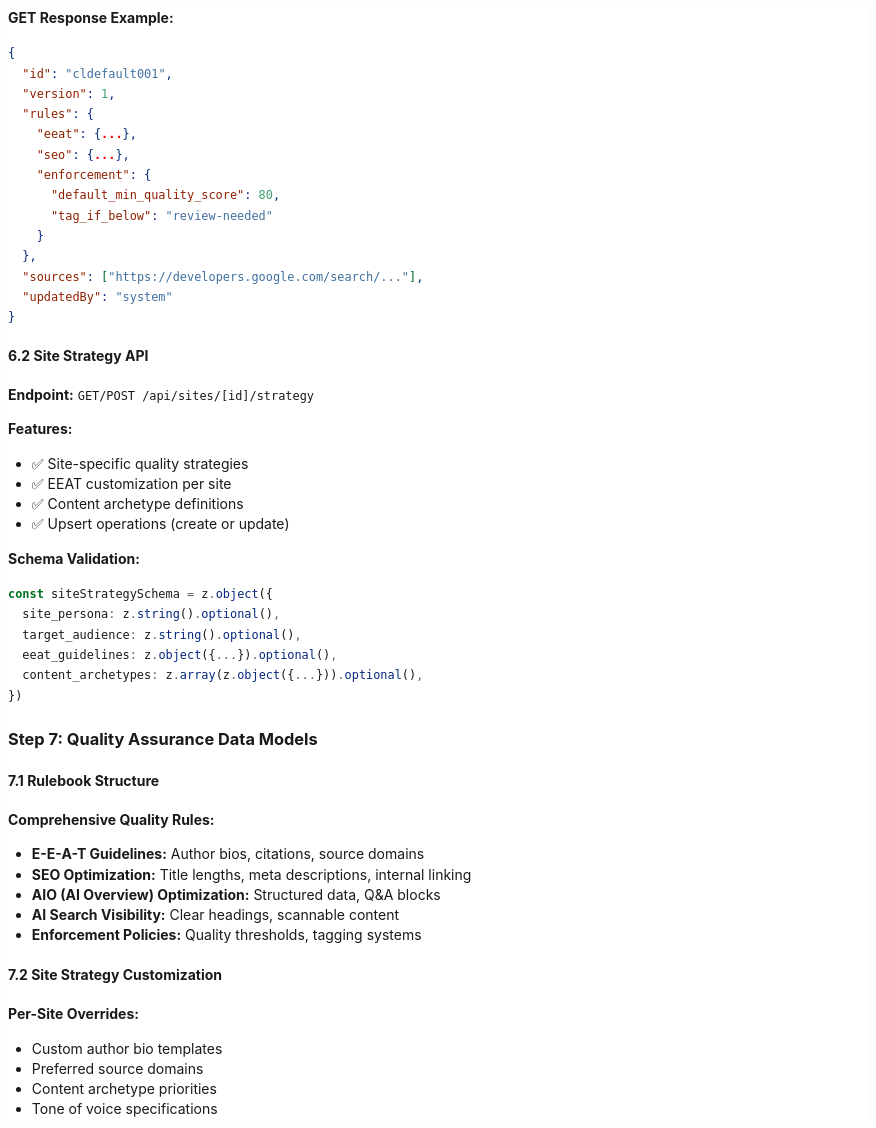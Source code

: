 **GET Response Example:**
```json
{
  "id": "cldefault001",
  "version": 1,
  "rules": {
    "eeat": {...},
    "seo": {...},
    "enforcement": {
      "default_min_quality_score": 80,
      "tag_if_below": "review-needed"
    }
  },
  "sources": ["https://developers.google.com/search/..."],
  "updatedBy": "system"
}
```

#### 6.2 Site Strategy API

**Endpoint:** `GET/POST /api/sites/[id]/strategy`

**Features:**
- ✅ Site-specific quality strategies
- ✅ EEAT customization per site
- ✅ Content archetype definitions
- ✅ Upsert operations (create or update)

**Schema Validation:**
```typescript
const siteStrategySchema = z.object({
  site_persona: z.string().optional(),
  target_audience: z.string().optional(),
  eeat_guidelines: z.object({...}).optional(),
  content_archetypes: z.array(z.object({...})).optional(),
})
```

### Step 7: Quality Assurance Data Models

#### 7.1 Rulebook Structure
**Comprehensive Quality Rules:**
- **E-E-A-T Guidelines:** Author bios, citations, source domains
- **SEO Optimization:** Title lengths, meta descriptions, internal linking
- **AIO (AI Overview) Optimization:** Structured data, Q&A blocks
- **AI Search Visibility:** Clear headings, scannable content
- **Enforcement Policies:** Quality thresholds, tagging systems

#### 7.2 Site Strategy Customization
**Per-Site Overrides:**
- Custom author bio templates
- Preferred source domains
- Content archetype priorities
- Tone of voice specifications
